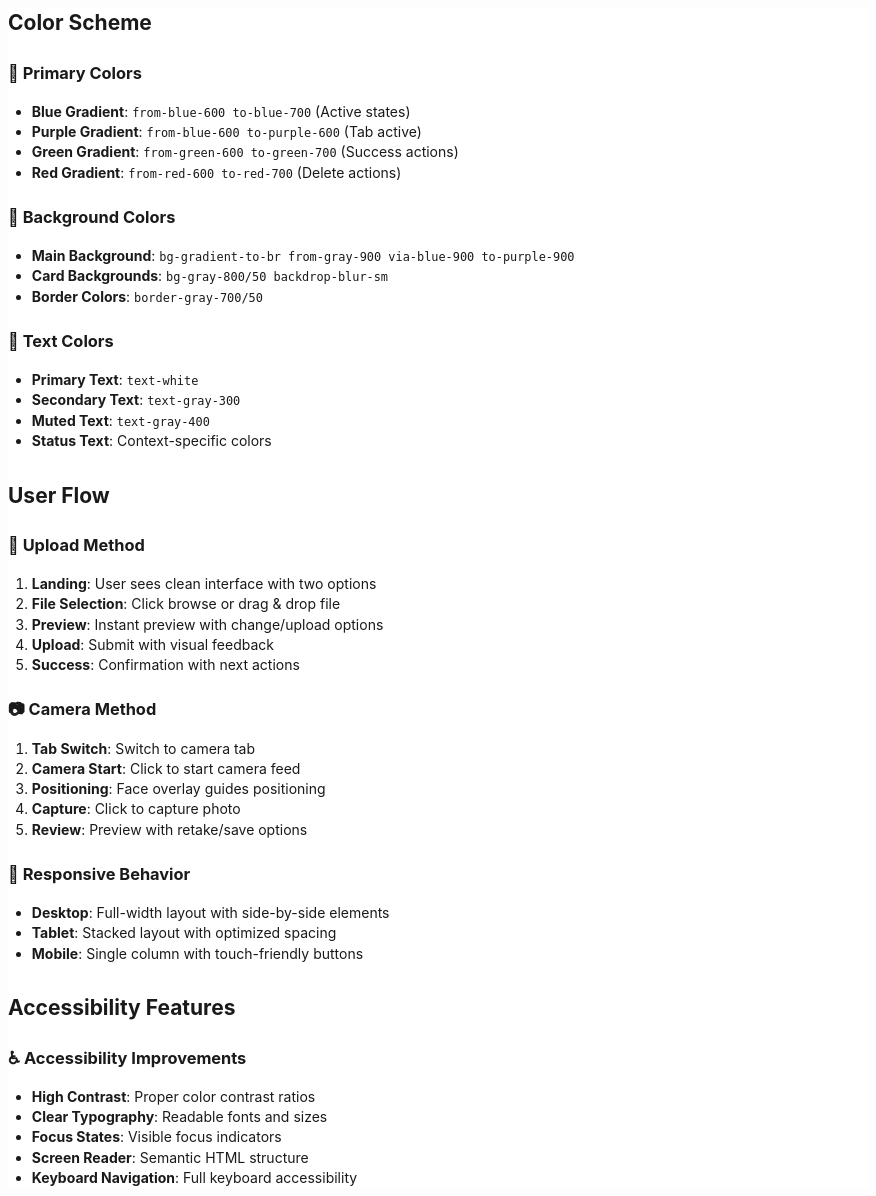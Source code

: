 ## Color Scheme

### 🎨 **Primary Colors**
- **Blue Gradient**: `from-blue-600 to-blue-700` (Active states)
- **Purple Gradient**: `from-blue-600 to-purple-600` (Tab active)
- **Green Gradient**: `from-green-600 to-green-700` (Success actions)
- **Red Gradient**: `from-red-600 to-red-700` (Delete actions)

### 🌙 **Background Colors**
- **Main Background**: `bg-gradient-to-br from-gray-900 via-blue-900 to-purple-900`
- **Card Backgrounds**: `bg-gray-800/50 backdrop-blur-sm`
- **Border Colors**: `border-gray-700/50`

### 📝 **Text Colors**
- **Primary Text**: `text-white`
- **Secondary Text**: `text-gray-300`
- **Muted Text**: `text-gray-400`
- **Status Text**: Context-specific colors

## User Flow

### 📁 **Upload Method**
1. **Landing**: User sees clean interface with two options
2. **File Selection**: Click browse or drag & drop file
3. **Preview**: Instant preview with change/upload options
4. **Upload**: Submit with visual feedback
5. **Success**: Confirmation with next actions

### 📷 **Camera Method**
1. **Tab Switch**: Switch to camera tab
2. **Camera Start**: Click to start camera feed
3. **Positioning**: Face overlay guides positioning
4. **Capture**: Click to capture photo
5. **Review**: Preview with retake/save options

### 📱 **Responsive Behavior**
- **Desktop**: Full-width layout with side-by-side elements
- **Tablet**: Stacked layout with optimized spacing
- **Mobile**: Single column with touch-friendly buttons

## Accessibility Features

### ♿ **Accessibility Improvements**
- **High Contrast**: Proper color contrast ratios
- **Clear Typography**: Readable fonts and sizes
- **Focus States**: Visible focus indicators
- **Screen Reader**: Semantic HTML structure
- **Keyboard Navigation**: Full keyboard accessibility
